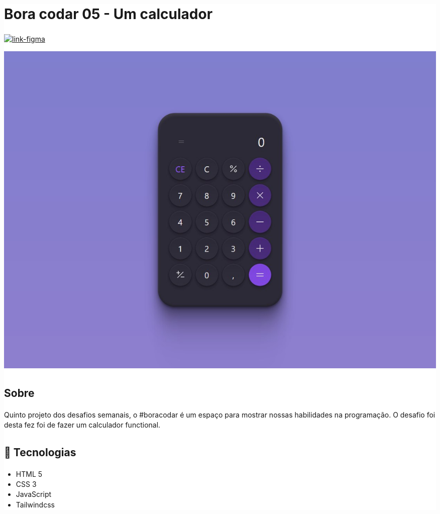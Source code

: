 # Bora codar 05 - Um calculador

<a href="https://desafios-bora-codar-do-roketseat.vercel.app/Desafio-01/index.html" target="_blank">
  <img alt="link-figma" height="20" src="https://img.shields.io/badge/Site-Acessar%20Calculador-blue" />
</a>

<p align="center">
  <img alt="Projeto MediaPlay" src="./assets/img/tumbnail.jpg" width="100%">
</p>

## Sobre

Quinto projeto dos desafios semanais, o #boracodar é um espaço para mostrar nossas habilidades na programação.
O desafio foi desta fez foi de fazer um calculador functional.


## 🚀 Tecnologias
- HTML 5
- CSS 3
- JavaScript
- Tailwindcss